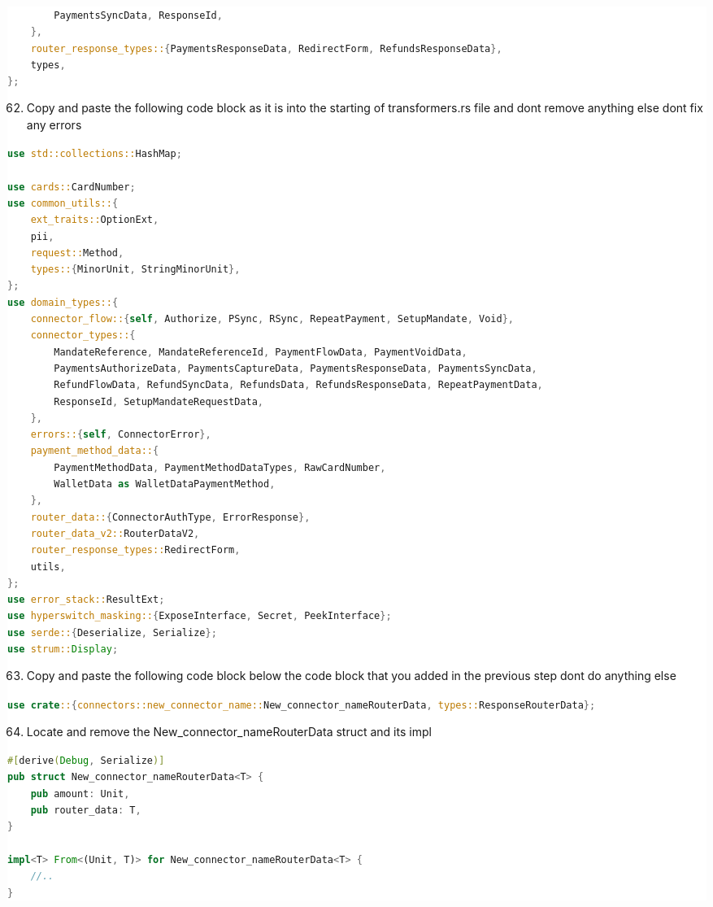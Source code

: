 ```rust
        PaymentsSyncData, ResponseId,
    },
    router_response_types::{PaymentsResponseData, RedirectForm, RefundsResponseData},
    types,
};
```

62. Copy and paste the following code block as it is into the starting of transformers.rs file and dont remove anything else dont fix any errors
```rust
use std::collections::HashMap;

use cards::CardNumber;
use common_utils::{
    ext_traits::OptionExt,
    pii,
    request::Method,
    types::{MinorUnit, StringMinorUnit},
};
use domain_types::{
    connector_flow::{self, Authorize, PSync, RSync, RepeatPayment, SetupMandate, Void},
    connector_types::{
        MandateReference, MandateReferenceId, PaymentFlowData, PaymentVoidData,
        PaymentsAuthorizeData, PaymentsCaptureData, PaymentsResponseData, PaymentsSyncData,
        RefundFlowData, RefundSyncData, RefundsData, RefundsResponseData, RepeatPaymentData,
        ResponseId, SetupMandateRequestData,
    },
    errors::{self, ConnectorError},
    payment_method_data::{
        PaymentMethodData, PaymentMethodDataTypes, RawCardNumber,
        WalletData as WalletDataPaymentMethod,
    },
    router_data::{ConnectorAuthType, ErrorResponse},
    router_data_v2::RouterDataV2,
    router_response_types::RedirectForm,
    utils,
};
use error_stack::ResultExt;
use hyperswitch_masking::{ExposeInterface, Secret, PeekInterface};
use serde::{Deserialize, Serialize};
use strum::Display;
```

63. Copy and paste the following code block below the code block that you added in the previous step dont do anything else
```rust
use crate::{connectors::new_connector_name::New_connector_nameRouterData, types::ResponseRouterData};
```

64. Locate and remove the New_connector_nameRouterData struct and its impl
```rust
#[derive(Debug, Serialize)]
pub struct New_connector_nameRouterData<T> {
    pub amount: Unit,
    pub router_data: T,
}

impl<T> From<(Unit, T)> for New_connector_nameRouterData<T> {
    //..
}
```

